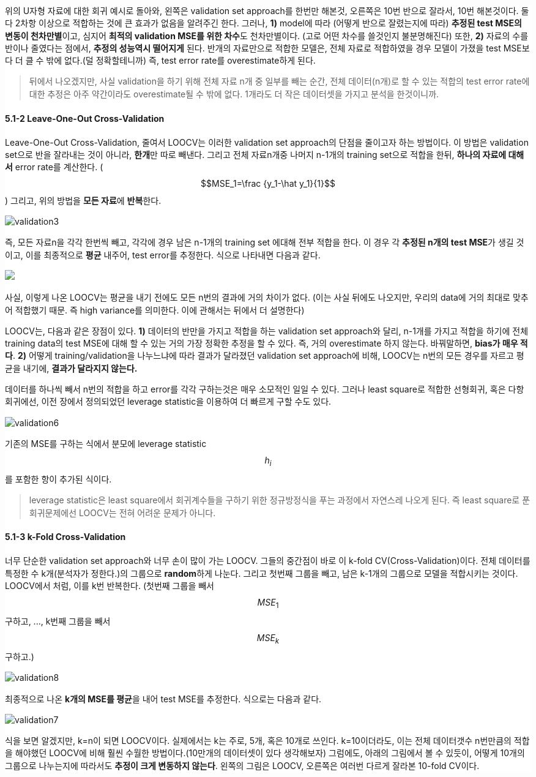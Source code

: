 위의 U자형 자료에 대한 회귀 예시로 돌아와, 왼쪽은 validation set approach를 한번만 해본것, 오른쪽은 10번 반으로 잘라서, 10번 해본것이다. 둘다 2차항 이상으로 적합하는 것에 큰 효과가 없음을 알려주긴 한다. 그러나, **1)**  model에 따라 (어떻게 반으로 잘렸는지에 따라) **추정된 test MSE의 변동이 천차만별**이고, 심지어 **최적의 validation MSE를 위한 차수**도 천차만별이다. (고로 어떤 차수를 쓸것인지 불분명해진다) 또한, **2)** 자료의 수를 반이나 줄였다는 점에서, **추정의 성능역시 떨어지게** 된다. 반개의 자료만으로 적합한 모델은, 전체 자료로 적합하였을 경우 모델이 가졌을 test MSE보다 더 클 수 밖에 없다.(덜 정확할테니까) 즉, test error rate를 overestimate하게 된다. 

> 뒤에서 나오겠지만, 사실 validation을 하기 위해 전체 자료 n개 중 일부를 빼는 순간, 전체 데이터(n개)로 할 수 있는 적합의 test error rate에 대한 추정은 아주 약간이라도 overestimate될 수 밖에 없다. 1개라도 더 작은 데이터셋을 가지고 분석을 한것이니까.

#### 5.1-2 Leave-One-Out Cross-Validation

Leave-One-Out Cross-Validation, 줄여서 LOOCV는 이러한 validation set approach의 단점을 줄이고자 하는 방법이다. 이 방법은 validation set으로 반을 잘라내는 것이 아니라, **한개**만 따로 빼낸다. 그리고 전체 자료n개중 나머지 n-1개의 training set으로 적합을 한뒤, **하나의 자료에 대해서** error rate를 계산한다. ($$MSE_1=\frac {y_1-\hat y_1}{1}$$) 그리고, 위의 방법을 **모든 자료**에 **반복**한다. 

![validation3](https://user-images.githubusercontent.com/31824102/35428685-55676214-0268-11e8-890b-4333bfc5bdf0.PNG)

즉, 모든 자료n을 각각 한번씩 빼고, 각각에 경우 남은 n-1개의 training set 에대해 전부 적합을 한다. 이 경우 각 **추정된 n개의 test MSE**가 생길 것이고, 이를 최종적으로 **평균** 내주어, test error를 추정한다. 식으로 나타내면 다음과 같다.

<img src='https://user-images.githubusercontent.com/31824102/35428684-552f9af0-0268-11e8-9356-03da7a9c975f.PNG'>

사실, 이렇게 나온 LOOCV는 평균을 내기 전에도 모든 n번의 결과에 거의 차이가 없다. (이는 사실 뒤에도 나오지만, 우리의 data에 거의 최대로 맞추어 적합했기 때문. 즉 high variance를 의미한다. 이에 관해서는 뒤에서 더 설명한다)

LOOCV는, 다음과 같은 장점이 있다. **1)** 데이터의 반만을 가지고 적합을 하는 validation set approach와 달리, n-1개를 가지고 적합을 하기에 전체 training data의 test MSE에 대해 할 수 있는 거의 가장 정확한 추정을 할 수 있다. 즉, 거의 overestimate 하지 않는다. 바꿔말하면, **bias가 매우 적다**. **2)** 어떻게 training/validation을 나누느냐에 따라 결과가 달라졌던 validation set approach에 비해, LOOCV는 n번의 모든 경우를 자르고 평균을 내기에, **결과가 달라지지 않는다.**

데이터를 하나씩 빼서 n번의 적합을 하고 error를 각각 구하는것은 매우 소모적인 일일 수 있다. 그러나 least square로 적합한 선형회귀, 혹은 다항회귀에선, 이전 장에서 정의되었던 leverage statistic을 이용하여 더 빠르게 구할 수도 있다. 

![validation6](https://user-images.githubusercontent.com/31824102/35428682-54c9e94e-0268-11e8-9d95-2e3cdf811b80.PNG)

기존의 MSE를 구하는 식에서 분모에 leverage statistic $$h_i$$를 포함한 항이 추가된 식이다.

>  leverage statistic은 least square에서 회귀계수들을 구하기 위한 정규방정식을 푸는 과정에서 자연스레 나오게 된다. 즉 least square로 푼 회귀문제에선 LOOCV는 전혀 어려운 문제가 아니다.

#### 5.1-3 k-Fold Cross-Validation

너무 단순한 validation set approach와 너무 손이 많이 가는 LOOCV. 그들의 중간점이 바로 이 k-fold CV(Cross-Validation)이다. 전체 데이터를 특정한 수 k개(분석자가 정한다.)의  그룹으로 **random**하게 나눈다. 그리고 첫번째 그룹을 빼고, 남은 k-1개의 그룹으로 모델을 적합시키는 것이다. LOOCV에서 처럼, 이를 k번 반복한다. (첫번째 그룹을 빼서 $$MSE_1$$구하고, ..., k번째 그룹을 빼서 $$MSE_k$$ 구하고.)  

![validation8](https://user-images.githubusercontent.com/31824102/35428680-545c1158-0268-11e8-9bcf-df4e25b78b0e.PNG)

최종적으로 나온 **k개의 MSE를 평균**을 내어 test MSE를 추정한다. 식으로는 다음과 같다.

![validation7](https://user-images.githubusercontent.com/31824102/35428681-5494683c-0268-11e8-8990-de9b638d43d1.PNG)

식을 보면 알겠지만, k=n이 되면 LOOCV이다. 실제에서는 k는 주로, 5개, 혹은 10개로 쓰인다. k=10이더라도, 이는 전체 데이터갯수 n번만큼의 적합을 해야했던 LOOCV에 비해 훨씬 수월한 방법이다.(10만개의 데이터셋이 있다 생각해보자) 그럼에도, 아래의 그림에서 볼 수 있듯이, 어떻게 10개의 그룹으로 나누는지에 따라서도 **추정이 크게 변동하지 않는다**. 왼쪽의 그림은 LOOCV, 오른쪽은 여러번 다르게 잘라본 10-fold CV이다. 
